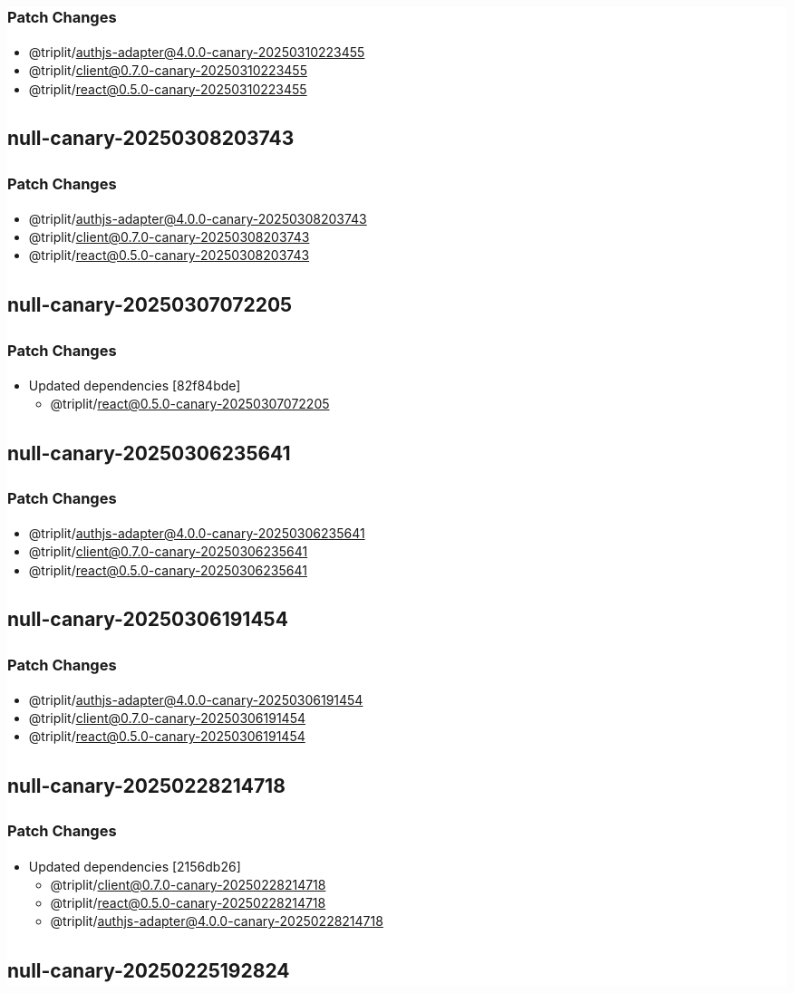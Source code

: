 ### Patch Changes

- @triplit/authjs-adapter@4.0.0-canary-20250310223455
- @triplit/client@0.7.0-canary-20250310223455
- @triplit/react@0.5.0-canary-20250310223455

## null-canary-20250308203743

### Patch Changes

- @triplit/authjs-adapter@4.0.0-canary-20250308203743
- @triplit/client@0.7.0-canary-20250308203743
- @triplit/react@0.5.0-canary-20250308203743

## null-canary-20250307072205

### Patch Changes

- Updated dependencies [82f84bde]
  - @triplit/react@0.5.0-canary-20250307072205

## null-canary-20250306235641

### Patch Changes

- @triplit/authjs-adapter@4.0.0-canary-20250306235641
- @triplit/client@0.7.0-canary-20250306235641
- @triplit/react@0.5.0-canary-20250306235641

## null-canary-20250306191454

### Patch Changes

- @triplit/authjs-adapter@4.0.0-canary-20250306191454
- @triplit/client@0.7.0-canary-20250306191454
- @triplit/react@0.5.0-canary-20250306191454

## null-canary-20250228214718

### Patch Changes

- Updated dependencies [2156db26]
  - @triplit/client@0.7.0-canary-20250228214718
  - @triplit/react@0.5.0-canary-20250228214718
  - @triplit/authjs-adapter@4.0.0-canary-20250228214718

## null-canary-20250225192824
